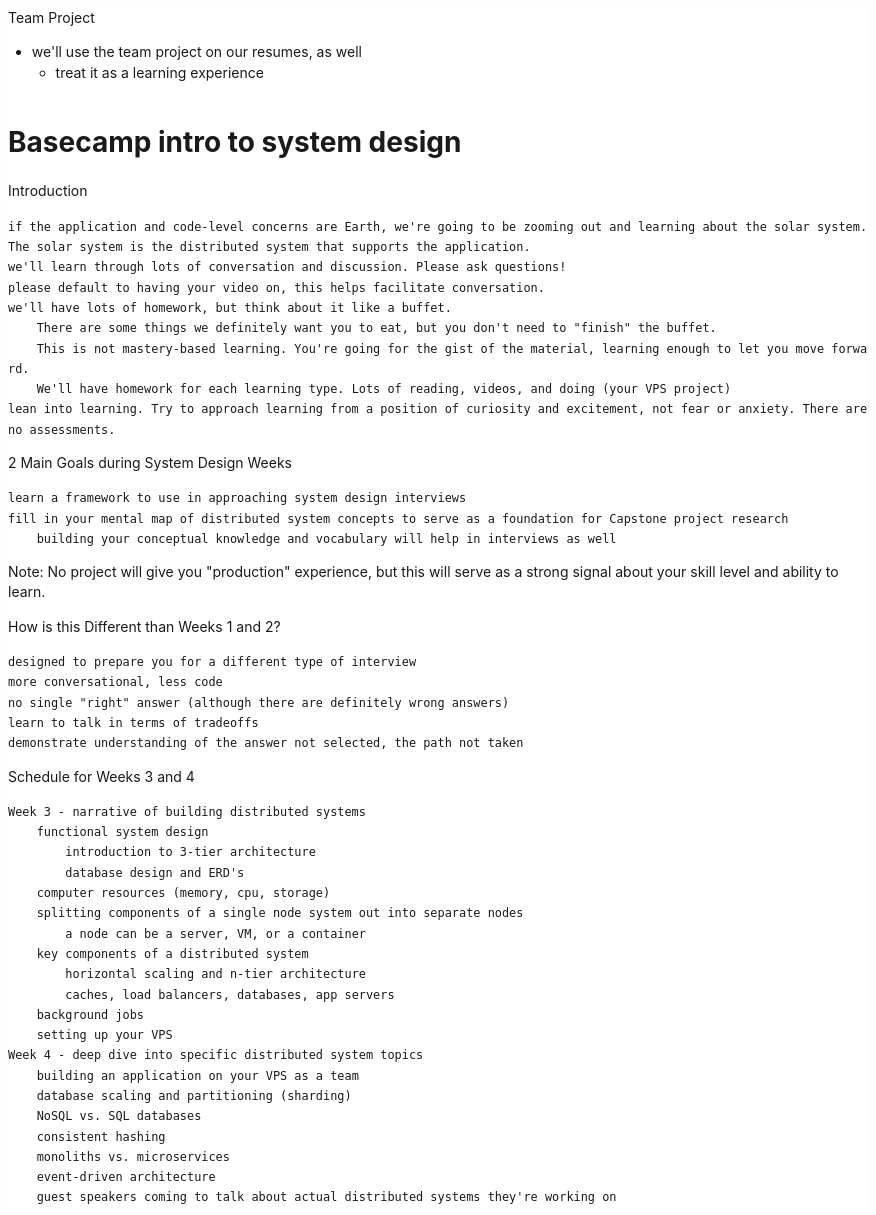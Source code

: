 Team Project
- we'll use the team project on our resumes, as well
  - treat it as a learning experience

# Basecamp intro to system design
Introduction

    if the application and code-level concerns are Earth, we're going to be zooming out and learning about the solar system. The solar system is the distributed system that supports the application.
    we'll learn through lots of conversation and discussion. Please ask questions!
    please default to having your video on, this helps facilitate conversation.
    we'll have lots of homework, but think about it like a buffet. 
        There are some things we definitely want you to eat, but you don't need to "finish" the buffet.
        This is not mastery-based learning. You're going for the gist of the material, learning enough to let you move forward.
        We'll have homework for each learning type. Lots of reading, videos, and doing (your VPS project)
    lean into learning. Try to approach learning from a position of curiosity and excitement, not fear or anxiety. There are no assessments.


2 Main Goals during System Design Weeks

    learn a framework to use in approaching system design interviews
    fill in your mental map of distributed system concepts to serve as a foundation for Capstone project research
        building your conceptual knowledge and vocabulary will help in interviews as well

Note: No project will give you "production" experience, but this will serve as a strong signal about your skill level and ability to learn.


How is this Different than Weeks 1 and 2?

    designed to prepare you for a different type of interview
    more conversational, less code
    no single "right" answer (although there are definitely wrong answers)
    learn to talk in terms of tradeoffs
    demonstrate understanding of the answer not selected, the path not taken



Schedule for Weeks 3 and 4

    Week 3 - narrative of building distributed systems
        functional system design
            introduction to 3-tier architecture
            database design and ERD's 
        computer resources (memory, cpu, storage)
        splitting components of a single node system out into separate nodes
            a node can be a server, VM, or a container
        key components of a distributed system
            horizontal scaling and n-tier architecture
            caches, load balancers, databases, app servers
        background jobs
        setting up your VPS
    Week 4 - deep dive into specific distributed system topics
        building an application on your VPS as a team
        database scaling and partitioning (sharding)
        NoSQL vs. SQL databases
        consistent hashing
        monoliths vs. microservices
        event-driven architecture
        guest speakers coming to talk about actual distributed systems they're working on
